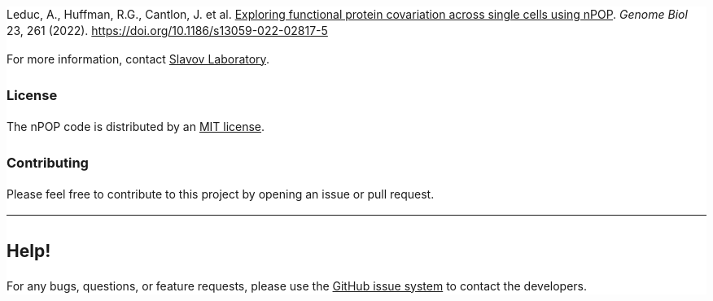 Leduc, A., Huffman, R.G., Cantlon, J. et al. [Exploring functional protein covariation across single cells using nPOP](https://genomebiology.biomedcentral.com/articles/10.1186/s13059-022-02817-5). *Genome Biol* 23, 261 (2022). https://doi.org/10.1186/s13059-022-02817-5

For more information, contact [Slavov Laboratory](https://slavovlab.net).

### License

The nPOP code is distributed by an [MIT license](https://github.com/SlavovLab/DO-MS/blob/master/LICENSE).

### Contributing

Please feel free to contribute to this project by opening an issue or pull request.





-------------

## Help!

For any bugs, questions, or feature requests,
please use the [GitHub issue system](https://github.com/SlavovLab/nPOP/issues) to contact the developers.
